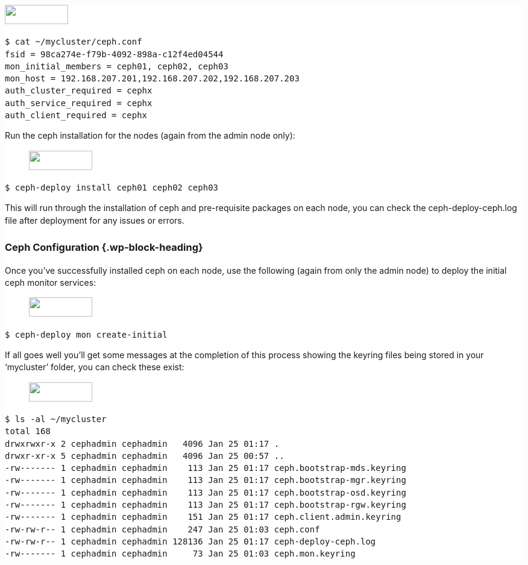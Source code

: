 <img loading="lazy" decoding="async" width="105" height="32" src="https://kiwicloud.ninja/wp-content/uploads/2019/01/ceph-admin-btn.png" alt="" class="wp-image-880" /> </figure> 

<pre class="EnlighterJSRAW" data-enlighter-language="msdos" data-enlighter-theme="" data-enlighter-highlight="" data-enlighter-linenumbers="" data-enlighter-lineoffset="" data-enlighter-title="" data-enlighter-group="">$ cat ~/mycluster/ceph.conf
fsid = 98ca274e-f79b-4092-898a-c12f4ed04544
mon_initial_members = ceph01, ceph02, ceph03
mon_host = 192.168.207.201,192.168.207.202,192.168.207.203
auth_cluster_required = cephx
auth_service_required = cephx
auth_client_required = cephx</pre>

Run the ceph installation for the nodes (again from the admin node only):<figure class="wp-block-image">

<img loading="lazy" decoding="async" width="105" height="32" src="https://kiwicloud.ninja/wp-content/uploads/2019/01/ceph-admin-btn.png" alt="" class="wp-image-880" /> </figure> 

<pre class="EnlighterJSRAW" data-enlighter-language="msdos" data-enlighter-theme="" data-enlighter-highlight="" data-enlighter-linenumbers="" data-enlighter-lineoffset="" data-enlighter-title="" data-enlighter-group="">$ ceph-deploy install ceph01 ceph02 ceph03</pre>

This will run through the installation of ceph and pre-requisite packages on each node, you can check the ceph-deploy-ceph.log file after deployment for any issues or errors.

### Ceph Configuration {.wp-block-heading}

Once you&#8217;ve successfully installed ceph on each node, use the following (again from only the admin node) to deploy the initial ceph monitor services:<figure class="wp-block-image">

<img loading="lazy" decoding="async" width="105" height="32" src="https://kiwicloud.ninja/wp-content/uploads/2019/01/ceph-admin-btn.png" alt="" class="wp-image-880" /> </figure> 

<pre class="EnlighterJSRAW" data-enlighter-language="msdos" data-enlighter-theme="" data-enlighter-highlight="" data-enlighter-linenumbers="" data-enlighter-lineoffset="" data-enlighter-title="" data-enlighter-group="">$ ceph-deploy mon create-initial</pre>

If all goes well you&#8217;ll get some messages at the completion of this process showing the keyring files being stored in your &#8216;mycluster&#8217; folder, you can check these exist:<figure class="wp-block-image">

<img loading="lazy" decoding="async" width="105" height="32" src="https://kiwicloud.ninja/wp-content/uploads/2019/01/ceph-admin-btn.png" alt="" class="wp-image-880" /> </figure> 

<pre class="EnlighterJSRAW" data-enlighter-language="msdos" data-enlighter-theme="" data-enlighter-highlight="" data-enlighter-linenumbers="" data-enlighter-lineoffset="" data-enlighter-title="" data-enlighter-group="">$ ls -al ~/mycluster
total 168
drwxrwxr-x 2 cephadmin cephadmin   4096 Jan 25 01:17 .
drwxr-xr-x 5 cephadmin cephadmin   4096 Jan 25 00:57 ..
-rw------- 1 cephadmin cephadmin    113 Jan 25 01:17 ceph.bootstrap-mds.keyring
-rw------- 1 cephadmin cephadmin    113 Jan 25 01:17 ceph.bootstrap-mgr.keyring
-rw------- 1 cephadmin cephadmin    113 Jan 25 01:17 ceph.bootstrap-osd.keyring
-rw------- 1 cephadmin cephadmin    113 Jan 25 01:17 ceph.bootstrap-rgw.keyring
-rw------- 1 cephadmin cephadmin    151 Jan 25 01:17 ceph.client.admin.keyring
-rw-rw-r-- 1 cephadmin cephadmin    247 Jan 25 01:03 ceph.conf
-rw-rw-r-- 1 cephadmin cephadmin 128136 Jan 25 01:17 ceph-deploy-ceph.log
-rw------- 1 cephadmin cephadmin     73 Jan 25 01:03 ceph.mon.keyring</pre>
